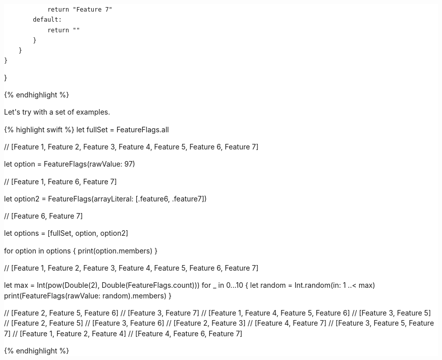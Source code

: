                 return "Feature 7"
            default:
                return ""
            }
        }
    }
}

{% endhighlight %}

Let's try with a set of examples.

{% highlight swift %}
let fullSet = FeatureFlags.all

// [Feature 1, Feature 2, Feature 3, Feature 4, Feature 5, Feature 6, Feature 7] 

let option = FeatureFlags(rawValue: 97)

// [Feature 1, Feature 6, Feature 7]

let option2 = FeatureFlags(arrayLiteral: [.feature6, .feature7])

// [Feature 6, Feature 7]

let options = [fullSet, option, option2]

for option in options {
    print(option.members)
}

// [Feature 1, Feature 2, Feature 3, Feature 4, Feature 5, Feature 6, Feature 7]

let max = Int(pow(Double(2), Double(FeatureFlags.count)))
for _ in 0...10 {
    let random = Int.random(in: 1 ..< max)
    print(FeatureFlags(rawValue: random).members)
}

// [Feature 2, Feature 5, Feature 6]
// [Feature 3, Feature 7]
// [Feature 1, Feature 4, Feature 5, Feature 6]
// [Feature 3, Feature 5]
// [Feature 2, Feature 5]
// [Feature 3, Feature 6]
// [Feature 2, Feature 3]
// [Feature 4, Feature 7]
// [Feature 3, Feature 5, Feature 7]
// [Feature 1, Feature 2, Feature 4]
// [Feature 4, Feature 6, Feature 7]

{% endhighlight %}